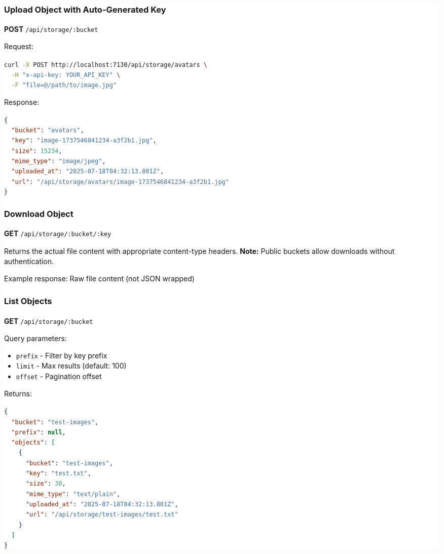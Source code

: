 ### Upload Object with Auto-Generated Key
**POST** `/api/storage/:bucket`

Request:
```bash
curl -X POST http://localhost:7130/api/storage/avatars \
  -H "x-api-key: YOUR_API_KEY" \
  -F "file=@/path/to/image.jpg"
```

Response:
```json
{
  "bucket": "avatars",
  "key": "image-1737546841234-a3f2b1.jpg", 
  "size": 15234,
  "mime_type": "image/jpeg",
  "uploaded_at": "2025-07-18T04:32:13.801Z",
  "url": "/api/storage/avatars/image-1737546841234-a3f2b1.jpg"
}
```

### Download Object
**GET** `/api/storage/:bucket/:key`

Returns the actual file content with appropriate content-type headers.
**Note:** Public buckets allow downloads without authentication.

Example response: Raw file content (not JSON wrapped)

### List Objects
**GET** `/api/storage/:bucket`

Query parameters:
- `prefix` - Filter by key prefix
- `limit` - Max results (default: 100)
- `offset` - Pagination offset

Returns:
```json
{
  "bucket": "test-images",
  "prefix": null,
  "objects": [
    {
      "bucket": "test-images",
      "key": "test.txt",
      "size": 30,
      "mime_type": "text/plain",
      "uploaded_at": "2025-07-18T04:32:13.801Z",
      "url": "/api/storage/test-images/test.txt"
    }
  ]
}
```
